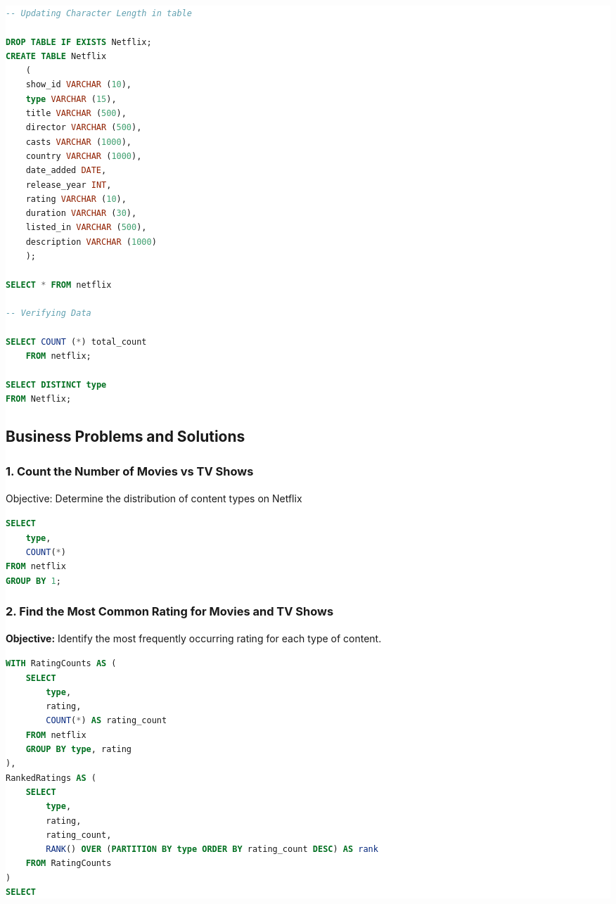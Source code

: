 ```sql
-- Updating Character Length in table

DROP TABLE IF EXISTS Netflix;
CREATE TABLE Netflix 
	(
	show_id	VARCHAR (10),
	type VARCHAR (15),
	title VARCHAR (500),
	director VARCHAR (500),
	casts VARCHAR (1000),
	country	VARCHAR (1000),
	date_added DATE,
	release_year INT,
	rating VARCHAR (10),
	duration VARCHAR (30),
	listed_in VARCHAR (500),
	description VARCHAR (1000)
	);

SELECT * FROM netflix

-- Verifying Data

SELECT COUNT (*) total_count 
	FROM netflix;

SELECT DISTINCT type 
FROM Netflix;
```
## Business Problems and Solutions

### 1. Count the Number of Movies vs TV Shows
Objective: Determine the distribution of content types on Netflix

```sql
SELECT 
    type,
    COUNT(*)
FROM netflix
GROUP BY 1;
```
### 2. Find the Most Common Rating for Movies and TV Shows
**Objective:** Identify the most frequently occurring rating for each type of content.

```sql
WITH RatingCounts AS (
    SELECT 
        type,
        rating,
        COUNT(*) AS rating_count
    FROM netflix
    GROUP BY type, rating
),
RankedRatings AS (
    SELECT 
        type,
        rating,
        rating_count,
        RANK() OVER (PARTITION BY type ORDER BY rating_count DESC) AS rank
    FROM RatingCounts
)
SELECT 
```
